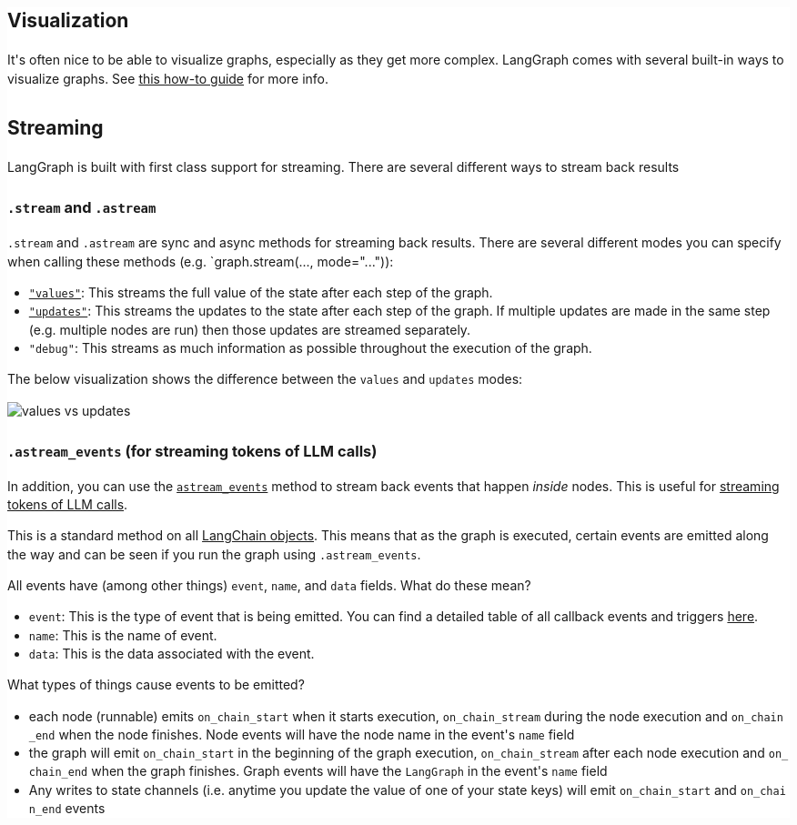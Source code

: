 ## Visualization

It's often nice to be able to visualize graphs, especially as they get more complex. LangGraph comes with several built-in ways to visualize graphs. See [this how-to guide](../how-tos/visualization.ipynb) for more info.

## Streaming

LangGraph is built with first class support for streaming. There are several different ways to stream back results

### `.stream` and `.astream`

`.stream` and `.astream` are sync and async methods for streaming back results.
There are several different modes you can specify when calling these methods (e.g. `graph.stream(..., mode="...")):

- [`"values"`](../how-tos/stream-values.ipynb): This streams the full value of the state after each step of the graph.
- [`"updates"`](../how-tos/stream-updates.ipynb): This streams the updates to the state after each step of the graph. If multiple updates are made in the same step (e.g. multiple nodes are run) then those updates are streamed separately.
- `"debug"`: This streams as much information as possible throughout the execution of the graph.

The below visualization shows the difference between the `values` and `updates` modes:

![values vs updates](../static/values_vs_updates.png)


### `.astream_events` (for streaming tokens of LLM calls)

In addition, you can use the [`astream_events`](../how-tos/streaming-events-from-within-tools.ipynb) method to stream back events that happen _inside_ nodes. This is useful for [streaming tokens of LLM calls](../how-tos/streaming-tokens.ipynb).

This is a standard method on all [LangChain objects](https://python.langchain.com/v0.2/docs/concepts/#runnable-interface). This means that as the graph is executed, certain events are emitted along the way and can be seen if you run the graph using `.astream_events`. 

All events have (among other things) `event`, `name`, and `data` fields. What do these mean?

- `event`: This is the type of event that is being emitted. You can find a detailed table of all callback events and triggers [here](https://python.langchain.com/v0.2/docs/concepts/#callback-events).
- `name`: This is the name of event.
- `data`: This is the data associated with the event.

What types of things cause events to be emitted?

* each node (runnable) emits `on_chain_start` when it starts execution, `on_chain_stream` during the node execution and `on_chain_end` when the node finishes. Node events will have the node name in the event's `name` field
* the graph will emit `on_chain_start` in the beginning of the graph execution, `on_chain_stream` after each node execution and `on_chain_end` when the graph finishes. Graph events will have the `LangGraph` in the event's `name` field
* Any writes to state channels (i.e. anytime you update the value of one of your state keys) will emit `on_chain_start` and `on_chain_end` events
